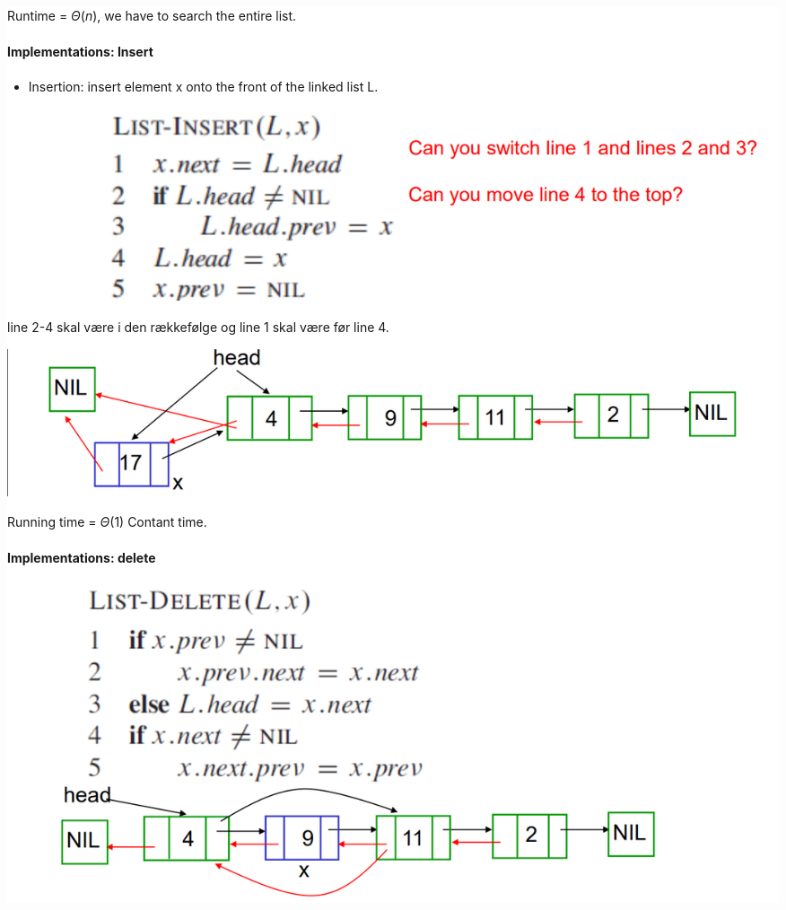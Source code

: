 Runtime = $\Theta(n)$, we have to search the entire list.

#### Implementations: Insert

- Insertion: insert element x onto the front of the linked list L.

![](.\img\90.png)

line 2-4 skal være i den rækkefølge og line 1 skal være før line 4.

![](.\img\91.png)

Running time = $\Theta(1)$ Contant time.

#### Implementations: delete

![](.\img\92.png)
